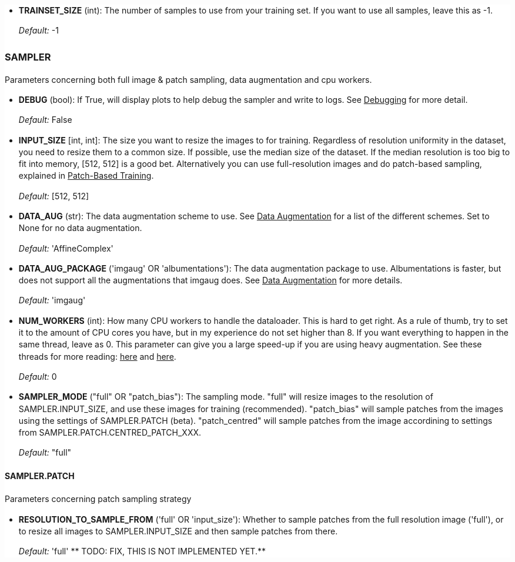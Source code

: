 
- **TRAINSET_SIZE** (int): The number of samples to use from your training set. If you want to use all samples, leave this as -1.
    
     *Default:* -1
  

### SAMPLER
Parameters concerning both full image & patch sampling, data augmentation and cpu workers.

- **DEBUG** (bool): If True, will display plots to help debug the sampler and write to logs. See [Debugging](debugging.md) for more detail.

    *Default:* False

- **INPUT_SIZE** [int, int]: The size you want to resize the images to for training. Regardless of resolution uniformity in the dataset, you need to resize them to a common size. If possible, use the median size of the dataset. If the median resolution is too big to fit into memory, [512, 512] is a good bet. Alternatively you can use full-resolution images and do patch-based sampling, explained in [Patch-Based Training](adding_new_models.md#patch-based).
    
     *Default:* [512, 512] 

- **DATA_AUG** (str): The data augmentation scheme to use. See [Data Augmentation](adding_new_models.md#data-augmentation) for a list of the different schemes. Set to None for no data augmentation.

    *Default:* 'AffineComplex'

- **DATA_AUG_PACKAGE** ('imgaug' OR 'albumentations'): The data augmentation package to use. Albumentations is faster, but does not support all the augmentations that imgaug does. See [Data Augmentation](adding_new_models.md#data-augmentation) for more details.

    *Default:* 'imgaug'

- **NUM_WORKERS** (int): How many CPU workers to handle the dataloader. This is hard to get right. As a rule of thumb, try to set it to the amount of CPU cores you have, but in my experience do not set higher than 8. If you want everything to happen in the same thread, leave as 0. This parameter can give you a large speed-up if you are using heavy augmentation. See these threads for more reading: [here](https://discuss.pytorch.org/t/guidelines-for-assigning-num-workers-to-dataloader/813) and [here](https://pytorch.org/docs/stable/data.html). 

    *Default:* 0

    
- **SAMPLER_MODE** ("full" OR "patch_bias"): The sampling mode. "full" will resize images to the resolution of SAMPLER.INPUT_SIZE, and use these images for training (recommended). "patch_bias" will sample patches from the images using the settings of SAMPLER.PATCH (beta). "patch_centred" will sample patches from the image accordining to settings from SAMPLER.PATCH.CENTRED_PATCH_XXX.
    
     *Default:* "full"

#### SAMPLER.PATCH
Parameters concerning patch sampling strategy

- **RESOLUTION_TO_SAMPLE_FROM** ('full' OR 'input_size'): Whether to sample patches from the full resolution image ('full'), or to resize all images to SAMPLER.INPUT_SIZE and then sample patches from there.

    *Default:* 'full'
        ** TODO: FIX, THIS IS NOT IMPLEMENTED YET.**
